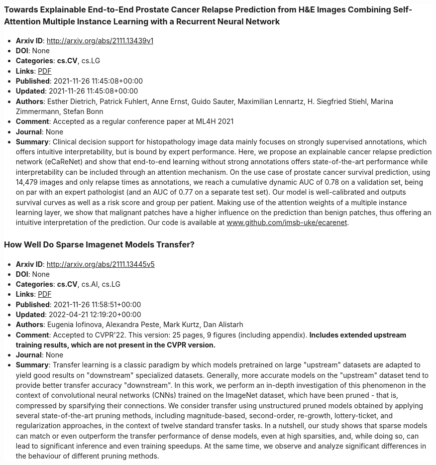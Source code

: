 

### Towards Explainable End-to-End Prostate Cancer Relapse Prediction from H&E Images Combining Self-Attention Multiple Instance Learning with a Recurrent Neural Network
- **Arxiv ID**: http://arxiv.org/abs/2111.13439v1
- **DOI**: None
- **Categories**: **cs.CV**, cs.LG
- **Links**: [PDF](http://arxiv.org/pdf/2111.13439v1)
- **Published**: 2021-11-26 11:45:08+00:00
- **Updated**: 2021-11-26 11:45:08+00:00
- **Authors**: Esther Dietrich, Patrick Fuhlert, Anne Ernst, Guido Sauter, Maximilian Lennartz, H. Siegfried Stiehl, Marina Zimmermann, Stefan Bonn
- **Comment**: Accepted as a regular conference paper at ML4H 2021
- **Journal**: None
- **Summary**: Clinical decision support for histopathology image data mainly focuses on strongly supervised annotations, which offers intuitive interpretability, but is bound by expert performance. Here, we propose an explainable cancer relapse prediction network (eCaReNet) and show that end-to-end learning without strong annotations offers state-of-the-art performance while interpretability can be included through an attention mechanism. On the use case of prostate cancer survival prediction, using 14,479 images and only relapse times as annotations, we reach a cumulative dynamic AUC of 0.78 on a validation set, being on par with an expert pathologist (and an AUC of 0.77 on a separate test set). Our model is well-calibrated and outputs survival curves as well as a risk score and group per patient. Making use of the attention weights of a multiple instance learning layer, we show that malignant patches have a higher influence on the prediction than benign patches, thus offering an intuitive interpretation of the prediction. Our code is available at www.github.com/imsb-uke/ecarenet.



### How Well Do Sparse Imagenet Models Transfer?
- **Arxiv ID**: http://arxiv.org/abs/2111.13445v5
- **DOI**: None
- **Categories**: **cs.CV**, cs.AI, cs.LG
- **Links**: [PDF](http://arxiv.org/pdf/2111.13445v5)
- **Published**: 2021-11-26 11:58:51+00:00
- **Updated**: 2022-04-21 12:19:20+00:00
- **Authors**: Eugenia Iofinova, Alexandra Peste, Mark Kurtz, Dan Alistarh
- **Comment**: Accepted to CVPR'22. This version: 25 pages, 9 figures (including
  appendix). **Includes extended upstream training results, which are not
  present in the CVPR version.**
- **Journal**: None
- **Summary**: Transfer learning is a classic paradigm by which models pretrained on large "upstream" datasets are adapted to yield good results on "downstream" specialized datasets. Generally, more accurate models on the "upstream" dataset tend to provide better transfer accuracy "downstream". In this work, we perform an in-depth investigation of this phenomenon in the context of convolutional neural networks (CNNs) trained on the ImageNet dataset, which have been pruned - that is, compressed by sparsifying their connections. We consider transfer using unstructured pruned models obtained by applying several state-of-the-art pruning methods, including magnitude-based, second-order, re-growth, lottery-ticket, and regularization approaches, in the context of twelve standard transfer tasks. In a nutshell, our study shows that sparse models can match or even outperform the transfer performance of dense models, even at high sparsities, and, while doing so, can lead to significant inference and even training speedups. At the same time, we observe and analyze significant differences in the behaviour of different pruning methods.
